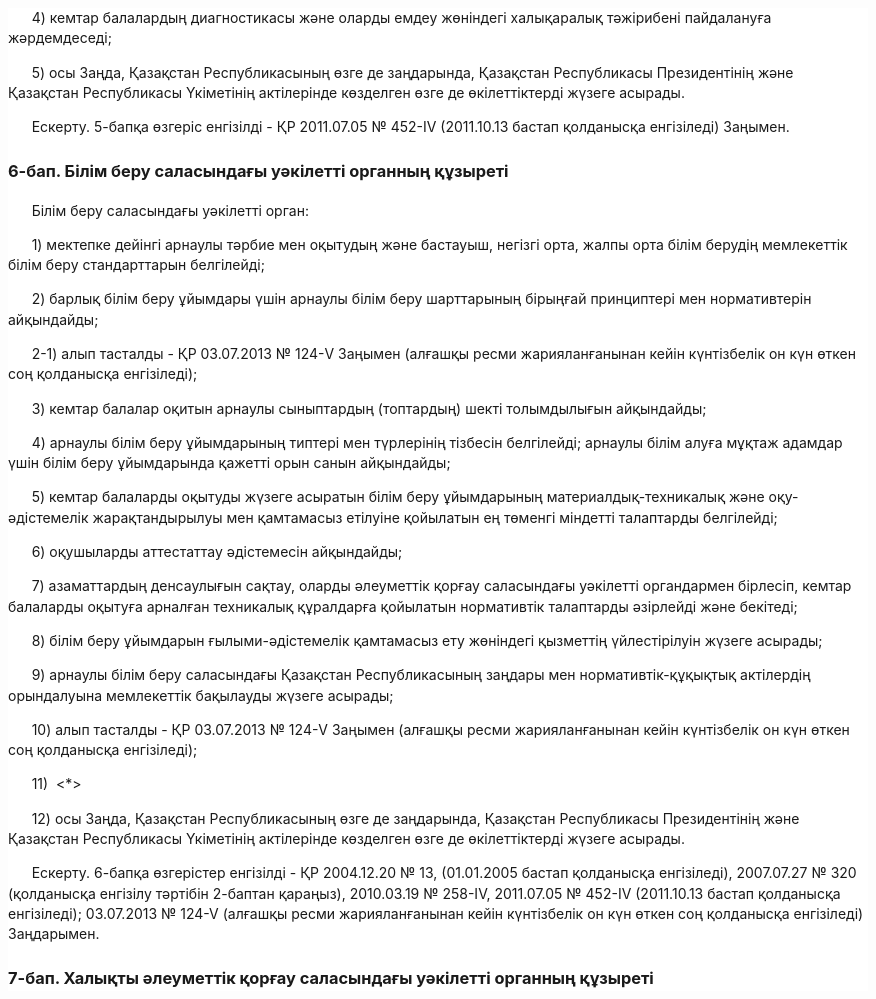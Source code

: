       4) кемтар балалардың диагностикасы және оларды емдеу жөнiндегi халықаралық тәжiрибенi пайдалануға жәрдемдеседi;

      5) осы Заңда, Қазақстан Республикасының өзге де заңдарында, Қазақстан Республикасы Президентінің және Қазақстан Республикасы Үкіметінің актілерінде көзделген өзге де өкілеттіктерді жүзеге асырады.

      Ескерту. 5-бапқа өзгеріс енгізілді - ҚР 2011.07.05 № 452-IV (2011.10.13 бастап қолданысқа енгізіледі) Заңымен.

### 6-бап. Бiлiм беру саласындағы уәкiлеттi органның құзыретi

      Бiлiм беру саласындағы уәкiлеттi орган:

      1) мектепке дейінгі арнаулы тәрбие мен оқытудың және бастауыш, негізгі орта, жалпы орта бiлiм берудiң мемлекеттiк бiлiм беру стандарттарын белгiлейдi;

      2) барлық бiлiм беру ұйымдары үшiн арнаулы бiлiм беру шарттарының бiрыңғай принциптерi мен нормативтерiн айқындайды;

      2-1) алып тасталды - ҚР 03.07.2013 № 124-V Заңымен (алғашқы ресми жарияланғанынан кейін күнтізбелік он күн өткен соң қолданысқа енгізіледі);

      3) кемтар балалар оқитын арнаулы сыныптардың (топтардың) шектi толымдылығын айқындайды;

      4) арнаулы бiлiм беру ұйымдарының типтерi мен түрлерiнiң тiзбесiн белгiлейдi; арнаулы бiлiм алуға мұқтаж адамдар үшiн бiлiм беру ұйымдарында қажеттi орын санын айқындайды;

      5) кемтар балаларды оқытуды жүзеге асыратын бiлiм беру ұйымдарының материалдық-техникалық және оқу-әдiстемелiк жарақтандырылуы мен қамтамасыз етiлуiне қойылатын ең төменгi мiндеттi талаптарды белгiлейдi;

      6) оқушыларды аттестаттау әдiстемесiн айқындайды;

      7) азаматтардың денсаулығын сақтау, оларды әлеуметтiк қорғау саласындағы уәкiлеттi органдармен бiрлесiп, кемтар балаларды оқытуға арналған техникалық құралдарға қойылатын нормативтiк талаптарды әзiрлейдi және бекiтедi;

      8) бiлiм беру ұйымдарын ғылыми-әдiстемелiк қамтамасыз ету жөнiндегi қызметтiң үйлестiрiлуiн жүзеге асырады;

      9) арнаулы бiлiм беру саласындағы Қазақстан Республикасының заңдары мен нормативтiк-құқықтық актiлердiң орындалуына мемлекеттiк бақылауды жүзеге асырады;

      10) алып тасталды - ҚР 03.07.2013 № 124-V Заңымен (алғашқы ресми жарияланғанынан кейін күнтізбелік он күн өткен соң қолданысқа енгізіледі);

      11)  <*>

      12) осы Заңда, Қазақстан Республикасының өзге де заңдарында, Қазақстан Республикасы Президентінің және Қазақстан Республикасы Үкіметінің актілерінде көзделген өзге де өкілеттіктерді жүзеге асырады.

      Ескерту. 6-бапқа өзгерістер енгізілді - ҚР 2004.12.20 № 13, (01.01.2005 бастап қолданысқа енгiзiледi), 2007.07.27 № 320 (қолданысқа енгізілу тәртібін 2-баптан қараңыз), 2010.03.19 № 258-IV, 2011.07.05 № 452-IV (2011.10.13 бастап қолданысқа енгізіледі); 03.07.2013 № 124-V (алғашқы ресми жарияланғанынан кейін күнтізбелік он күн өткен соң қолданысқа енгізіледі) Заңдарымен.

### 7-бап. Халықты әлеуметтiк қорғау саласындағы уәкiлеттi органның құзыретi
